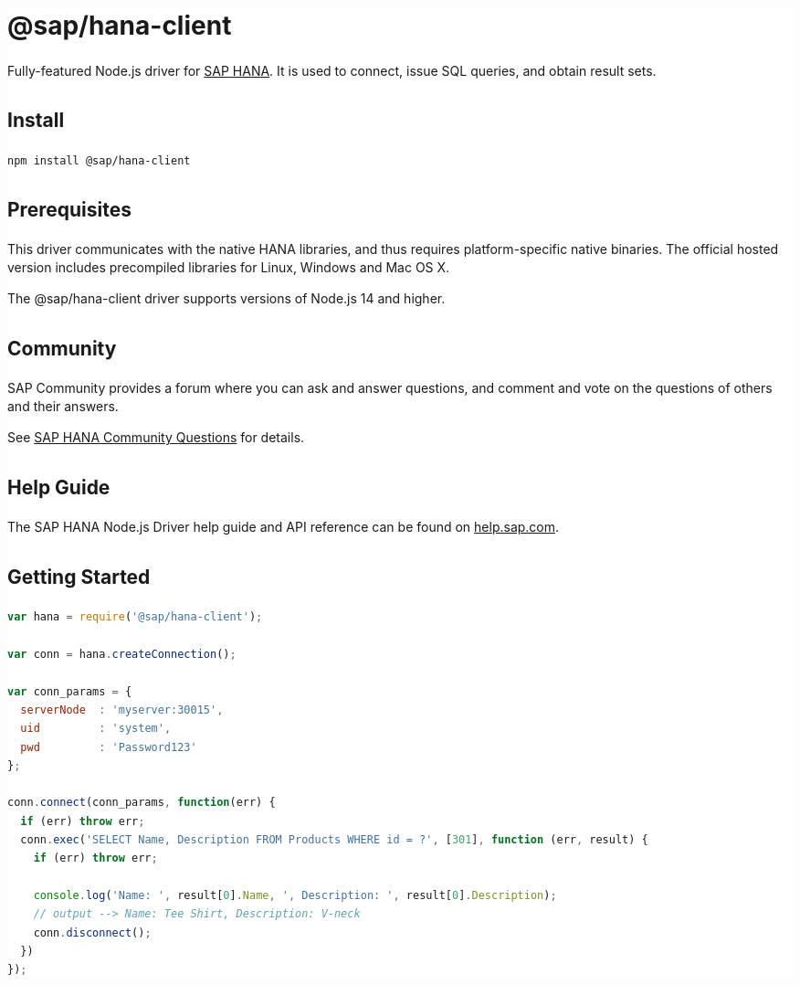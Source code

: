 # @sap/hana-client

Fully-featured Node.js driver for [SAP HANA](https://www.sap.com/products/hana.html). It is used to connect, issue SQL queries, and obtain result sets.

## Install

```bash
npm install @sap/hana-client
```

## Prerequisites

This driver communicates with the native HANA libraries, and thus requires
platform-specific native binaries. The official hosted version includes
precompiled libraries for Linux, Windows and Mac OS X.

The @sap/hana-client driver supports versions of Node.js 14 and higher.

## Community

SAP Community provides a forum where you can ask and answer questions, and
comment and vote on the questions of others and their answers.

See [SAP HANA Community Questions](https://answers.sap.com/tags/73554900100700000996) for details.

## Help Guide

The SAP HANA Node.js Driver help guide and API reference can be found on [help.sap.com](https://help.sap.com/viewer/f1b440ded6144a54ada97ff95dac7adf/latest/en-US/a5c332936d9f47d8b820a4ecc427352c.html).

## Getting Started

```js
var hana = require('@sap/hana-client');

var conn = hana.createConnection();

var conn_params = {
  serverNode  : 'myserver:30015',
  uid         : 'system',
  pwd         : 'Password123'
};

conn.connect(conn_params, function(err) {
  if (err) throw err;
  conn.exec('SELECT Name, Description FROM Products WHERE id = ?', [301], function (err, result) {
    if (err) throw err;

    console.log('Name: ', result[0].Name, ', Description: ', result[0].Description);
    // output --> Name: Tee Shirt, Description: V-neck
    conn.disconnect();
  })
});
```
